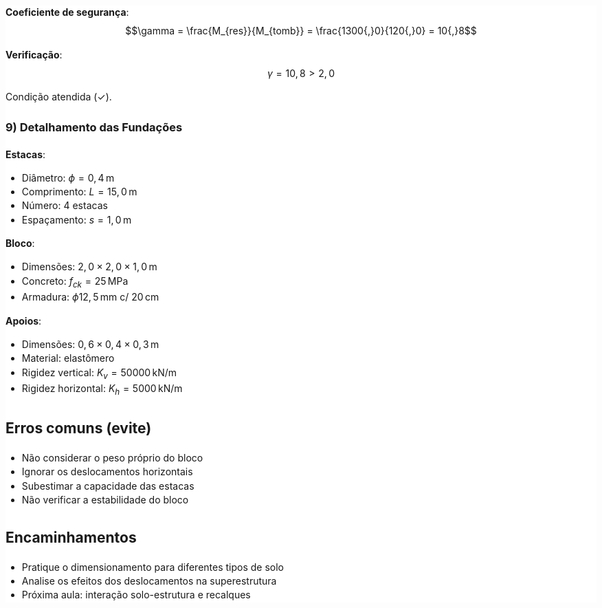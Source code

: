 **Coeficiente de segurança**:
$$\gamma = \frac{M_{res}}{M_{tomb}} = \frac{1300{,}0}{120{,}0} = 10{,}8$$

**Verificação**:
$$\gamma = 10{,}8 > 2{,}0$$

Condição atendida (✓).

### 9) Detalhamento das Fundações

**Estacas**:

- Diâmetro: $\phi = 0{,}4\,\mathrm{m}$
- Comprimento: $L = 15{,}0\,\mathrm{m}$
- Número: 4 estacas
- Espaçamento: $s = 1{,}0\,\mathrm{m}$

**Bloco**:

- Dimensões: $2{,}0 \times 2{,}0 \times 1{,}0\,\mathrm{m}$
- Concreto: $f_{ck} = 25\,\mathrm{MPa}$
- Armadura: $\phi 12{,}5\,\mathrm{mm}$ c/ $20\,\mathrm{cm}$

**Apoios**:

- Dimensões: $0{,}6 \times 0{,}4 \times 0{,}3\,\mathrm{m}$
- Material: elastômero
- Rigidez vertical: $K_v = 50000\,\mathrm{kN/m}$
- Rigidez horizontal: $K_h = 5000\,\mathrm{kN/m}$

## Erros comuns (evite)

- Não considerar o peso próprio do bloco
- Ignorar os deslocamentos horizontais
- Subestimar a capacidade das estacas
- Não verificar a estabilidade do bloco

## Encaminhamentos

- Pratique o dimensionamento para diferentes tipos de solo
- Analise os efeitos dos deslocamentos na superestrutura
- Próxima aula: interação solo-estrutura e recalques
